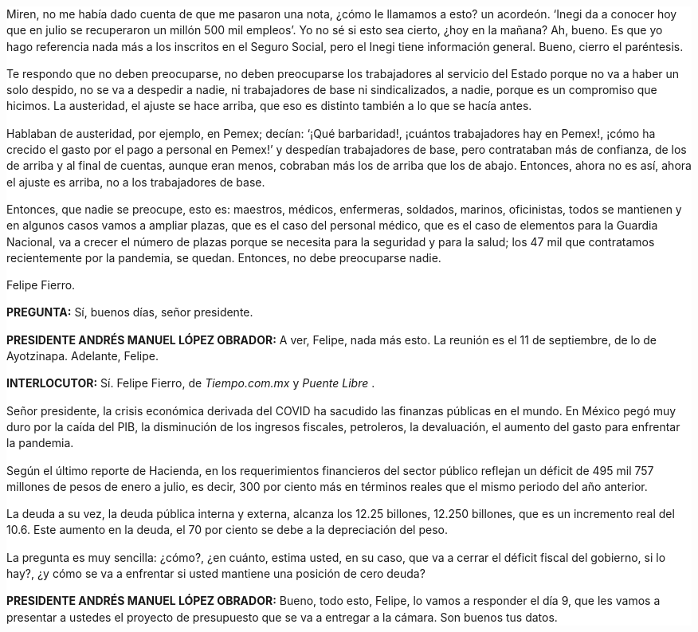 Miren, no me había dado cuenta de que me pasaron una nota, ¿cómo le llamamos a
esto? un acordeón. ‘Inegi da a conocer hoy que en julio se recuperaron un
millón 500 mil empleos’. Yo no sé si esto sea cierto, ¿hoy en la mañana? Ah,
bueno. Es que yo hago referencia nada más a los inscritos en el Seguro Social,
pero el Inegi tiene información general. Bueno, cierro el paréntesis.

Te respondo que no deben preocuparse, no deben preocuparse los trabajadores al
servicio del Estado porque no va a haber un solo despido, no se va a despedir
a nadie, ni trabajadores de base ni sindicalizados, a nadie, porque es un
compromiso que hicimos. La austeridad, el ajuste se hace arriba, que eso es
distinto también a lo que se hacía antes.

Hablaban de austeridad, por ejemplo, en Pemex; decían: ‘¡Qué barbaridad!,
¡cuántos trabajadores hay en Pemex!, ¡cómo ha crecido el gasto por el pago a
personal en Pemex!’ y despedían trabajadores de base, pero contrataban más de
confianza, de los de arriba y al final de cuentas, aunque eran menos, cobraban
más los de arriba que los de abajo. Entonces, ahora no es así, ahora el ajuste
es arriba, no a los trabajadores de base.

Entonces, que nadie se preocupe, esto es: maestros, médicos, enfermeras,
soldados, marinos, oficinistas, todos se mantienen y en algunos casos vamos a
ampliar plazas, que es el caso del personal médico, que es el caso de
elementos para la Guardia Nacional, va a crecer el número de plazas porque se
necesita para la seguridad y para la salud; los 47 mil que contratamos
recientemente por la pandemia, se quedan. Entonces, no debe preocuparse nadie.

Felipe Fierro.

**PREGUNTA:** Sí, buenos días, señor presidente.

**PRESIDENTE ANDRÉS MANUEL LÓPEZ OBRADOR:** A ver, Felipe, nada más esto. La
reunión es el 11 de septiembre, de lo de Ayotzinapa. Adelante, Felipe.

**INTERLOCUTOR:** Sí. Felipe Fierro, de _Tiempo.com.mx_ y _Puente Libre_ .

Señor presidente, la crisis económica derivada del COVID ha sacudido las
finanzas públicas en el mundo. En México pegó muy duro por la caída del PIB,
la disminución de los ingresos fiscales, petroleros, la devaluación, el
aumento del gasto para enfrentar la pandemia.

Según el último reporte de Hacienda, en los requerimientos financieros del
sector público reflejan un déficit de 495 mil 757 millones de pesos de enero a
julio, es decir, 300 por ciento más en términos reales que el mismo periodo
del año anterior.

La deuda a su vez, la deuda pública interna y externa, alcanza los 12.25
billones, 12.250 billones, que es un incremento real del 10.6. Este aumento en
la deuda, el 70 por ciento se debe a la depreciación del peso.

La pregunta es muy sencilla: ¿cómo?, ¿en cuánto, estima usted, en su caso, que
va a cerrar el déficit fiscal del gobierno, si lo hay?, ¿y cómo se va a
enfrentar si usted mantiene una posición de cero deuda?

**PRESIDENTE ANDRÉS MANUEL LÓPEZ OBRADOR:** Bueno, todo esto, Felipe, lo vamos
a responder el día 9, que les vamos a presentar a ustedes el proyecto de
presupuesto que se va a entregar a la cámara. Son buenos tus datos.
